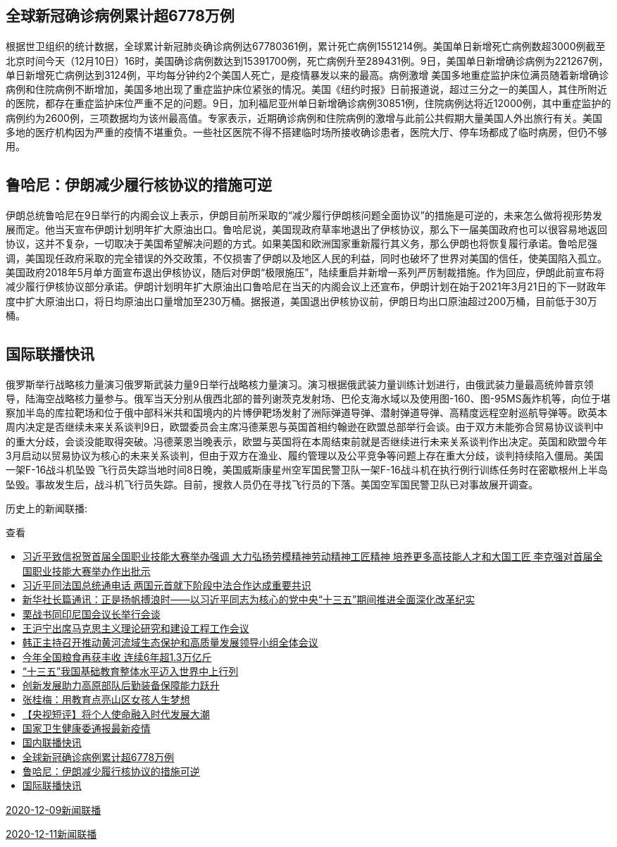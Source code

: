 
## 全球新冠确诊病例累计超6778万例


根据世卫组织的统计数据，全球累计新冠肺炎确诊病例达67780361例，累计死亡病例1551214例。美国单日新增死亡病例数超3000例截至北京时间今天（12月10日）16时，美国确诊病例数达到15391700例，死亡病例升至289431例。9日，美国单日新增确诊病例为221267例，单日新增死亡病例达到3124例，平均每分钟约2个美国人死亡，是疫情暴发以来的最高。病例激增 美国多地重症监护床位满员随着新增确诊病例和住院病例不断增加，美国多地出现了重症监护床位紧张的情况。美国《纽约时报》日前报道说，超过三分之一的美国人，其住所附近的医院，都存在重症监护床位严重不足的问题。9日，加利福尼亚州单日新增确诊病例30851例，住院病例达将近12000例，其中重症监护的病例约为2600例，三项数据均为该州最高值。专家表示，近期确诊病例和住院病例的激增与此前公共假期大量美国人外出旅行有关。美国多地的医疗机构因为严重的疫情不堪重负。一些社区医院不得不搭建临时场所接收确诊患者，医院大厅、停车场都成了临时病房，但仍不够用。


## 鲁哈尼：伊朗减少履行核协议的措施可逆


伊朗总统鲁哈尼在9日举行的内阁会议上表示，伊朗目前所采取的“减少履行伊朗核问题全面协议”的措施是可逆的，未来怎么做将视形势发展而定。他当天宣布伊朗计划明年扩大原油出口。鲁哈尼说，美国现政府草率地退出了伊核协议，那么下一届美国政府也可以很容易地返回协议，这并不复杂，一切取决于美国希望解决问题的方式。如果美国和欧洲国家重新履行其义务，那么伊朗也将恢复履行承诺。鲁哈尼强调，美国现任政府采取的完全错误的外交政策，不仅损害了伊朗以及地区人民的利益，同时也破坏了世界对美国的信任，使美国陷入孤立。美国政府2018年5月单方面宣布退出伊核协议，随后对伊朗“极限施压”，陆续重启并新增一系列严厉制裁措施。作为回应，伊朗此前宣布将减少履行伊核协议部分承诺。伊朗计划明年扩大原油出口鲁哈尼在当天的内阁会议上还宣布，伊朗计划在始于2021年3月21日的下一财政年度中扩大原油出口，将日均原油出口量增加至230万桶。据报道，美国退出伊核协议前，伊朗日均出口原油超过200万桶，目前低于30万桶。


## 国际联播快讯


俄罗斯举行战略核力量演习俄罗斯武装力量9日举行战略核力量演习。演习根据俄武装力量训练计划进行，由俄武装力量最高统帅普京领导，陆海空战略核力量参与。俄军当天分别从俄西北部的普列谢茨克发射场、巴伦支海水域以及使用图-160、图-95MS轰炸机等，向位于堪察加半岛的库拉靶场和位于俄中部科米共和国境内的片博伊靶场发射了洲际弹道导弹、潜射弹道导弹、高精度远程空射巡航导弹等。欧英本周内决定是否继续未来关系谈判9日，欧盟委员会主席冯德莱恩与英国首相约翰逊在欧盟总部举行会谈。由于双方未能弥合贸易协议谈判中的重大分歧，会谈没能取得突破。冯德莱恩当晚表示，欧盟与英国将在本周结束前就是否继续进行未来关系谈判作出决定。英国和欧盟今年3月启动以贸易协议为核心的未来关系谈判，但由于双方在渔业、履约管理以及公平竞争等问题上存在重大分歧，谈判持续陷入僵局。美国一架F-16战斗机坠毁 飞行员失踪当地时间8日晚，美国威斯康星州空军国民警卫队一架F-16战斗机在执行例行训练任务时在密歇根州上半岛坠毁。事故发生后，战斗机飞行员失踪。目前，搜救人员仍在寻找飞行员的下落。美国空军国民警卫队已对事故展开调查。






历史上的新闻联播:

 查看
 

* [习近平致信祝贺首届全国职业技能大赛举办强调 大力弘扬劳模精神劳动精神工匠精神 培养更多高技能人才和大国工匠 李克强对首届全国职业技能大赛举办作出批示](#习近平致信祝贺首届全国职业技能大赛举办强调-大力弘扬劳模精神劳动精神工匠精神-培养更多高技能人才和大国工匠-李克强对首届全国职业)
* [习近平同法国总统通电话 两国元首就下阶段中法合作达成重要共识](#习近平同法国总统通电话-两国元首就下阶段中法合作达成重要共识)
* [新华社长篇通讯：正是扬帆搏浪时——以习近平同志为核心的党中央“十三五”期间推进全面深化改革纪实](#新华社长篇通讯：正是扬帆搏浪时——以习近平同志为核心的党中央“十三五”期间推进全面深化改革纪实)
* [栗战书同印尼国会议长举行会谈](#栗战书同印尼国会议长举行会谈)
* [王沪宁出席马克思主义理论研究和建设工程工作会议](#王沪宁出席马克思主义理论研究和建设工程工作会议)
* [韩正主持召开推动黄河流域生态保护和高质量发展领导小组全体会议](#韩正主持召开推动黄河流域生态保护和高质量发展领导小组全体会议)
* [今年全国粮食再获丰收 连续6年超1.3万亿斤](#今年全国粮食再获丰收-连续6年超1-3万亿斤)
* [“十三五”我国基础教育整体水平迈入世界中上行列](#“十三五”我国基础教育整体水平迈入世界中上行列)
* [创新发展助力高原部队后勤装备保障能力跃升](#创新发展助力高原部队后勤装备保障能力跃升)
* [张桂梅：用教育点亮山区女孩人生梦想](#张桂梅：用教育点亮山区女孩人生梦想)
* [【央视短评】将个人使命融入时代发展大潮](#【央视短评】将个人使命融入时代发展大潮)
* [国家卫生健康委通报最新疫情](#国家卫生健康委通报最新疫情)
* [国内联播快讯](#国内联播快讯)
* [全球新冠确诊病例累计超6778万例](#全球新冠确诊病例累计超6778万例)
* [鲁哈尼：伊朗减少履行核协议的措施可逆](#鲁哈尼：伊朗减少履行核协议的措施可逆)
* [国际联播快讯](#国际联播快讯)






[2020-12-09新闻联播](/xinwenlianbo/20201209)


[2020-12-11新闻联播](/xinwenlianbo/20201211)



